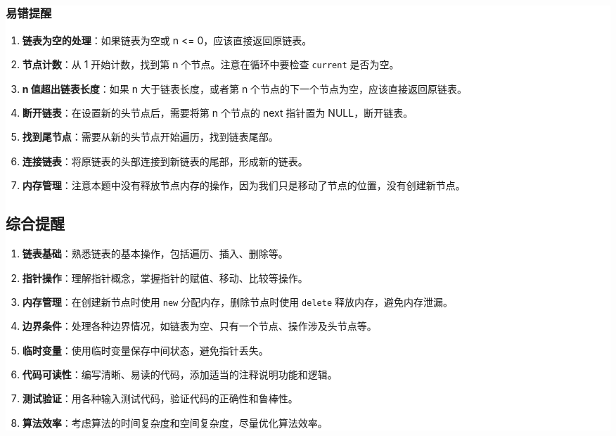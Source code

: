 ### 易错提醒

1. **链表为空的处理**：如果链表为空或 n <= 0，应该直接返回原链表。

2. **节点计数**：从 1 开始计数，找到第 n 个节点。注意在循环中要检查 `current` 是否为空。

3. **n 值超出链表长度**：如果 n 大于链表长度，或者第 n 个节点的下一个节点为空，应该直接返回原链表。

4. **断开链表**：在设置新的头节点后，需要将第 n 个节点的 next 指针置为 NULL，断开链表。

5. **找到尾节点**：需要从新的头节点开始遍历，找到链表尾部。

6. **连接链表**：将原链表的头部连接到新链表的尾部，形成新的链表。

7. **内存管理**：注意本题中没有释放节点内存的操作，因为我们只是移动了节点的位置，没有创建新节点。

## 综合提醒

1. **链表基础**：熟悉链表的基本操作，包括遍历、插入、删除等。

2. **指针操作**：理解指针概念，掌握指针的赋值、移动、比较等操作。

3. **内存管理**：在创建新节点时使用 `new` 分配内存，删除节点时使用 `delete` 释放内存，避免内存泄漏。

4. **边界条件**：处理各种边界情况，如链表为空、只有一个节点、操作涉及头节点等。

5. **临时变量**：使用临时变量保存中间状态，避免指针丢失。

6. **代码可读性**：编写清晰、易读的代码，添加适当的注释说明功能和逻辑。

7. **测试验证**：用各种输入测试代码，验证代码的正确性和鲁棒性。

8. **算法效率**：考虑算法的时间复杂度和空间复杂度，尽量优化算法效率。
